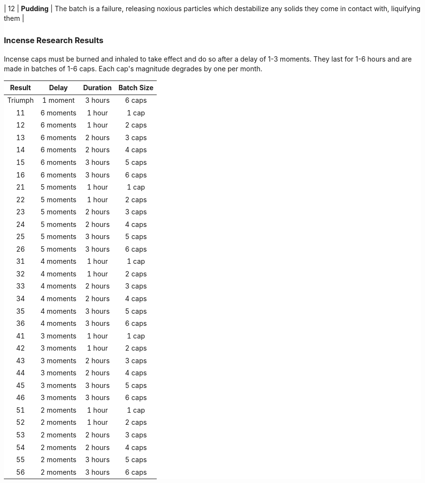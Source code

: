 |   12   |   **Pudding**    | The batch is a failure, releasing noxious particles which destabilize any solids they come in contact with, liquifying them                                  |

### Incense Research Results

Incense caps must be burned and inhaled to take effect and do so after a delay of 1-3 moments. They
last for 1-6 hours and are made in batches of 1-6 caps. Each cap's magnitude degrades by one per
month.

| Result  |   Delay   | Duration | Batch Size |
| :-----: | :-------: | :------: | :--------: |
| Triumph | 1 moment  | 3 hours  |   6 caps   |
|   11    | 6 moments |  1 hour  |   1 cap    |
|   12    | 6 moments |  1 hour  |   2 caps   |
|   13    | 6 moments | 2 hours  |   3 caps   |
|   14    | 6 moments | 2 hours  |   4 caps   |
|   15    | 6 moments | 3 hours  |   5 caps   |
|   16    | 6 moments | 3 hours  |   6 caps   |
|   21    | 5 moments |  1 hour  |   1 cap    |
|   22    | 5 moments |  1 hour  |   2 caps   |
|   23    | 5 moments | 2 hours  |   3 caps   |
|   24    | 5 moments | 2 hours  |   4 caps   |
|   25    | 5 moments | 3 hours  |   5 caps   |
|   26    | 5 moments | 3 hours  |   6 caps   |
|   31    | 4 moments |  1 hour  |   1 cap    |
|   32    | 4 moments |  1 hour  |   2 caps   |
|   33    | 4 moments | 2 hours  |   3 caps   |
|   34    | 4 moments | 2 hours  |   4 caps   |
|   35    | 4 moments | 3 hours  |   5 caps   |
|   36    | 4 moments | 3 hours  |   6 caps   |
|   41    | 3 moments |  1 hour  |   1 cap    |
|   42    | 3 moments |  1 hour  |   2 caps   |
|   43    | 3 moments | 2 hours  |   3 caps   |
|   44    | 3 moments | 2 hours  |   4 caps   |
|   45    | 3 moments | 3 hours  |   5 caps   |
|   46    | 3 moments | 3 hours  |   6 caps   |
|   51    | 2 moments |  1 hour  |   1 cap    |
|   52    | 2 moments |  1 hour  |   2 caps   |
|   53    | 2 moments | 2 hours  |   3 caps   |
|   54    | 2 moments | 2 hours  |   4 caps   |
|   55    | 2 moments | 3 hours  |   5 caps   |
|   56    | 2 moments | 3 hours  |   6 caps   |
